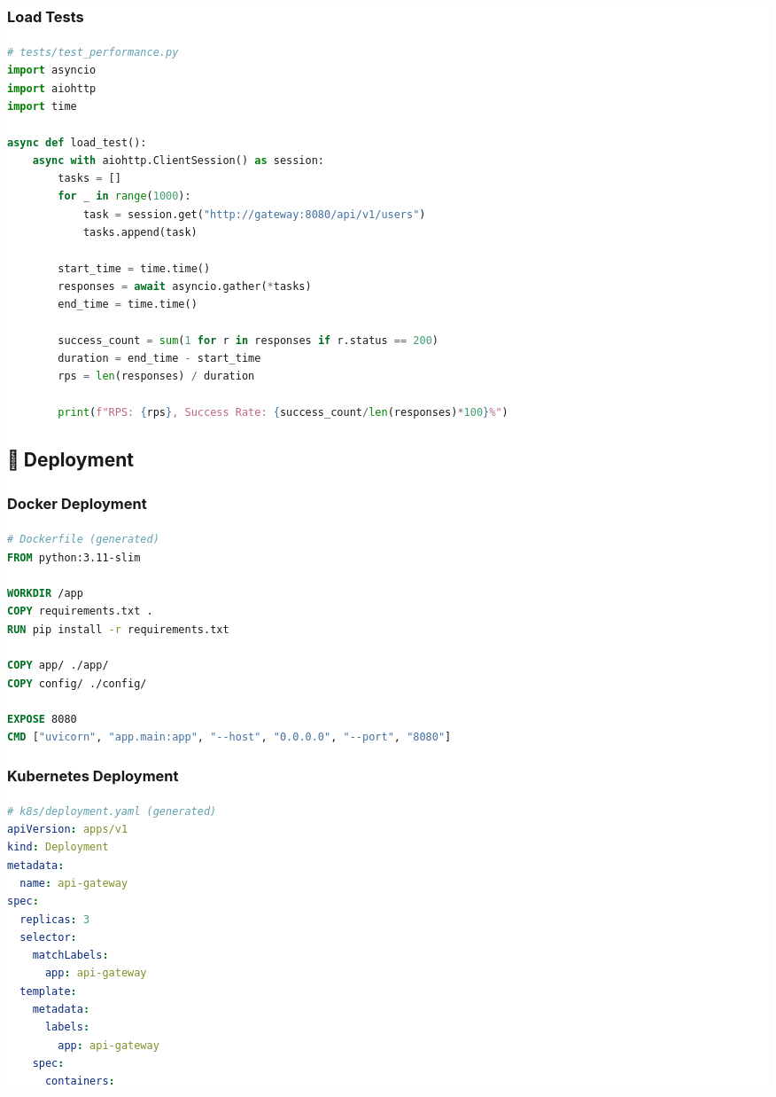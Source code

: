 ### Load Tests

```python
# tests/test_performance.py
import asyncio
import aiohttp
import time

async def load_test():
    async with aiohttp.ClientSession() as session:
        tasks = []
        for _ in range(1000):
            task = session.get("http://gateway:8080/api/v1/users")
            tasks.append(task)
        
        start_time = time.time()
        responses = await asyncio.gather(*tasks)
        end_time = time.time()
        
        success_count = sum(1 for r in responses if r.status == 200)
        duration = end_time - start_time
        rps = len(responses) / duration
        
        print(f"RPS: {rps}, Success Rate: {success_count/len(responses)*100}%")
```

## 🚀 Deployment

### Docker Deployment

```dockerfile
# Dockerfile (generated)
FROM python:3.11-slim

WORKDIR /app
COPY requirements.txt .
RUN pip install -r requirements.txt

COPY app/ ./app/
COPY config/ ./config/

EXPOSE 8080
CMD ["uvicorn", "app.main:app", "--host", "0.0.0.0", "--port", "8080"]
```

### Kubernetes Deployment

```yaml
# k8s/deployment.yaml (generated)
apiVersion: apps/v1
kind: Deployment
metadata:
  name: api-gateway
spec:
  replicas: 3
  selector:
    matchLabels:
      app: api-gateway
  template:
    metadata:
      labels:
        app: api-gateway
    spec:
      containers:
```